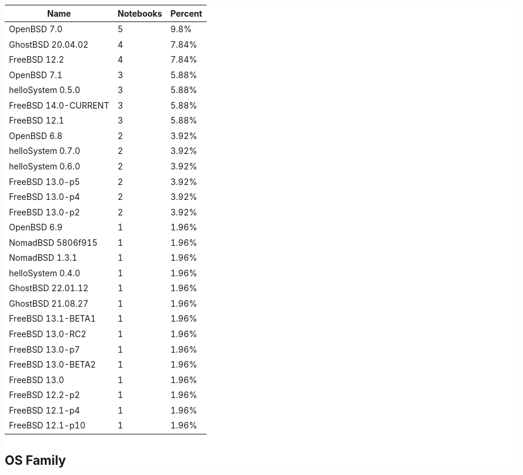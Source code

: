 
| Name                 | Notebooks | Percent |
|----------------------|-----------|---------|
| OpenBSD 7.0          | 5         | 9.8%    |
| GhostBSD 20.04.02    | 4         | 7.84%   |
| FreeBSD 12.2         | 4         | 7.84%   |
| OpenBSD 7.1          | 3         | 5.88%   |
| helloSystem 0.5.0    | 3         | 5.88%   |
| FreeBSD 14.0-CURRENT | 3         | 5.88%   |
| FreeBSD 12.1         | 3         | 5.88%   |
| OpenBSD 6.8          | 2         | 3.92%   |
| helloSystem 0.7.0    | 2         | 3.92%   |
| helloSystem 0.6.0    | 2         | 3.92%   |
| FreeBSD 13.0-p5      | 2         | 3.92%   |
| FreeBSD 13.0-p4      | 2         | 3.92%   |
| FreeBSD 13.0-p2      | 2         | 3.92%   |
| OpenBSD 6.9          | 1         | 1.96%   |
| NomadBSD 5806f915    | 1         | 1.96%   |
| NomadBSD 1.3.1       | 1         | 1.96%   |
| helloSystem 0.4.0    | 1         | 1.96%   |
| GhostBSD 22.01.12    | 1         | 1.96%   |
| GhostBSD 21.08.27    | 1         | 1.96%   |
| FreeBSD 13.1-BETA1   | 1         | 1.96%   |
| FreeBSD 13.0-RC2     | 1         | 1.96%   |
| FreeBSD 13.0-p7      | 1         | 1.96%   |
| FreeBSD 13.0-BETA2   | 1         | 1.96%   |
| FreeBSD 13.0         | 1         | 1.96%   |
| FreeBSD 12.2-p2      | 1         | 1.96%   |
| FreeBSD 12.1-p4      | 1         | 1.96%   |
| FreeBSD 12.1-p10     | 1         | 1.96%   |

OS Family
---------
